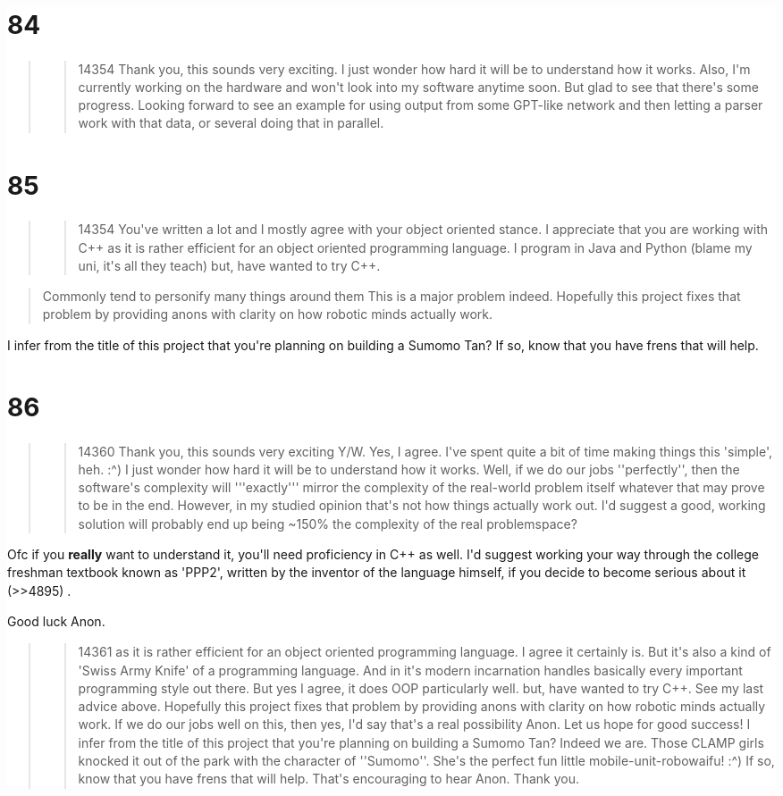 # 84
>>14354
Thank you, this sounds very exciting. I just wonder how hard it will be to understand how it works. Also, I'm currently working on the hardware and won't look into my software anytime soon. But glad to see that there's some progress. 
Looking forward to see an example for using  output from some GPT-like network and then letting a parser work with that data, or several doing that in parallel.

# 85
>>14354
You've written a lot and I mostly agree with your object oriented stance. I appreciate that you are working with C++ as it is rather efficient for an object oriented programming language. I program in Java and Python (blame my uni, it's all they teach) but, have wanted to try C++.

>Commonly tend to personify many things around them
This is a major problem indeed. Hopefully this project fixes that problem by providing anons with clarity on how robotic minds actually work.

I infer from the title of this project that you're planning on building a Sumomo Tan? If so, know that you have frens that will help.

# 86
>>14360
>Thank you, this sounds very exciting
Y/W. Yes, I agree. I've spent quite a bit of time making things this 'simple', heh. :^)
>I just wonder how hard it will be to understand how it works.
Well, if we do our jobs ''perfectly'', then the software's complexity will '''exactly''' mirror the complexity of the real-world problem itself whatever that may prove to be in the end. However, in my studied opinion that's not how things actually work out. I'd suggest a good, working solution will probably end up being ~150% the complexity of the real problemspace?

Ofc if you __really__ want to understand it, you'll need proficiency in C++ as well. I'd suggest working your way through the college freshman textbook known as 'PPP2', written by the inventor of the language himself, if you decide to become serious about it (>>4895) . 

Good luck Anon.

>>14361
>as it is rather efficient for an object oriented programming language.
I agree it certainly is. But it's also a kind of 'Swiss Army Knife' of a programming language. And in it's modern incarnation handles basically every important programming style out there. But yes I agree, it does OOP particularly well.
>but, have wanted to try C++.
See my last advice above.
>Hopefully this project fixes that problem by providing anons with clarity on how robotic minds actually work.
If we do our jobs well on this, then yes, I'd say that's a real possibility Anon. Let us hope for good success!
>I infer from the title of this project that you're planning on building a Sumomo Tan?
Indeed we are. Those CLAMP girls knocked it out of the park with the character of ''Sumomo''. She's the perfect fun little mobile-unit-robowaifu! :^)
>If so, know that you have frens that will help.
That's encouraging to hear Anon. Thank you.

